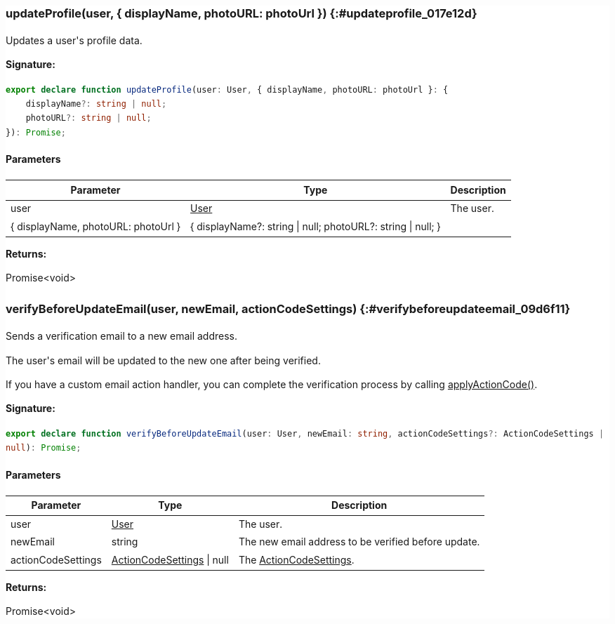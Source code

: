 ### updateProfile(user, { displayName, photoURL: photoUrl }) {:#updateprofile_017e12d}

Updates a user's profile data.

<b>Signature:</b>

```typescript
export declare function updateProfile(user: User, { displayName, photoURL: photoUrl }: {
    displayName?: string | null;
    photoURL?: string | null;
}): Promise;
```

#### Parameters

|  Parameter | Type | Description |
|  --- | --- | --- |
|  user | [User](./auth.user.md#user_interface) | The user. |
|  { displayName, photoURL: photoUrl } | { displayName?: string \| null; photoURL?: string \| null; } |  |

<b>Returns:</b>

Promise&lt;void&gt;

### verifyBeforeUpdateEmail(user, newEmail, actionCodeSettings) {:#verifybeforeupdateemail_09d6f11}

Sends a verification email to a new email address.

The user's email will be updated to the new one after being verified.

If you have a custom email action handler, you can complete the verification process by calling [applyActionCode()](./auth.md#applyactioncode_d2ae15a).

<b>Signature:</b>

```typescript
export declare function verifyBeforeUpdateEmail(user: User, newEmail: string, actionCodeSettings?: ActionCodeSettings | null): Promise;
```

#### Parameters

|  Parameter | Type | Description |
|  --- | --- | --- |
|  user | [User](./auth.user.md#user_interface) | The user. |
|  newEmail | string | The new email address to be verified before update. |
|  actionCodeSettings | [ActionCodeSettings](./auth.actioncodesettings.md#actioncodesettings_interface) \| null | The [ActionCodeSettings](./auth.actioncodesettings.md#actioncodesettings_interface). |

<b>Returns:</b>

Promise&lt;void&gt;
